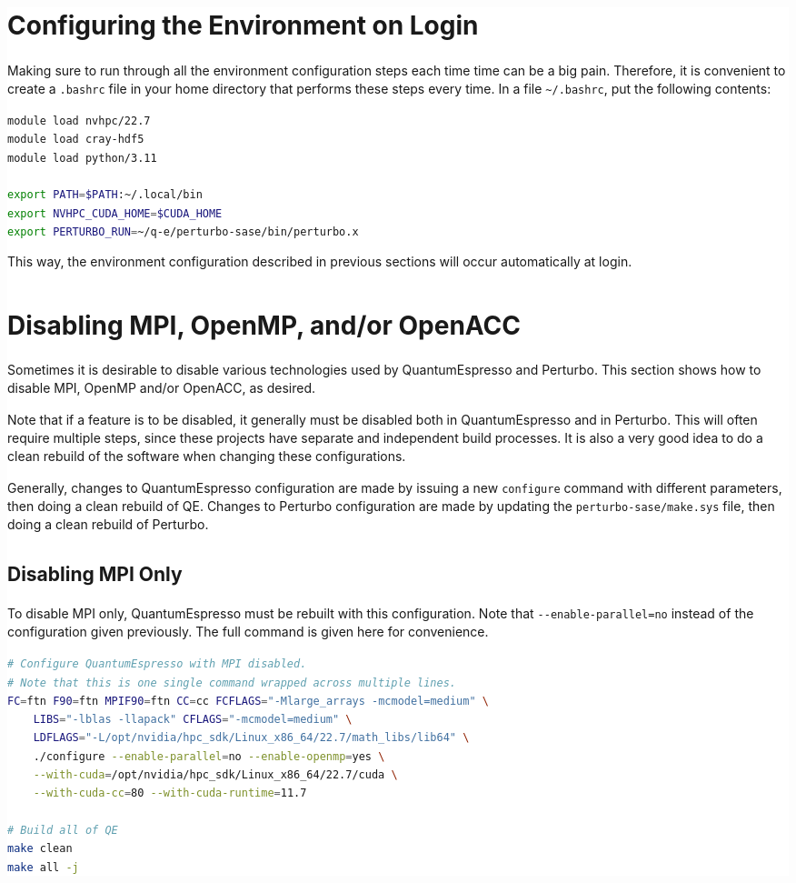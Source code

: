 # Configuring the Environment on Login

Making sure to run through all the environment configuration steps each time
time can be a big pain.  Therefore, it is convenient to create a `.bashrc`
file in your home directory that performs these steps every time.  In a file
`~/.bashrc`, put the following contents:

```sh
module load nvhpc/22.7
module load cray-hdf5
module load python/3.11

export PATH=$PATH:~/.local/bin
export NVHPC_CUDA_HOME=$CUDA_HOME
export PERTURBO_RUN=~/q-e/perturbo-sase/bin/perturbo.x
```

This way, the environment configuration described in previous sections will
occur automatically at login.

# Disabling MPI, OpenMP, and/or OpenACC

Sometimes it is desirable to disable various technologies used by
QuantumEspresso and Perturbo.  This section shows how to disable MPI, OpenMP
and/or OpenACC, as desired.

Note that if a feature is to be disabled, it generally must be disabled both
in QuantumEspresso and in Perturbo.  This will often require multiple steps,
since these projects have separate and independent build processes.  It is
also a very good idea to do a clean rebuild of the software when changing
these configurations.

Generally, changes to QuantumEspresso configuration are made by issuing a new
`configure` command with different parameters, then doing a clean rebuild of
QE.  Changes to Perturbo configuration are made by updating the
`perturbo-sase/make.sys` file, then doing a clean rebuild of Perturbo.

## Disabling MPI Only

To disable MPI only, QuantumEspresso must be rebuilt with this configuration.
Note that `--enable-parallel=no` instead of the configuration given
previously.  The full command is given here for convenience.

```sh
# Configure QuantumEspresso with MPI disabled.
# Note that this is one single command wrapped across multiple lines.
FC=ftn F90=ftn MPIF90=ftn CC=cc FCFLAGS="-Mlarge_arrays -mcmodel=medium" \
    LIBS="-lblas -llapack" CFLAGS="-mcmodel=medium" \
    LDFLAGS="-L/opt/nvidia/hpc_sdk/Linux_x86_64/22.7/math_libs/lib64" \
    ./configure --enable-parallel=no --enable-openmp=yes \
    --with-cuda=/opt/nvidia/hpc_sdk/Linux_x86_64/22.7/cuda \
    --with-cuda-cc=80 --with-cuda-runtime=11.7

# Build all of QE
make clean
make all -j
```
